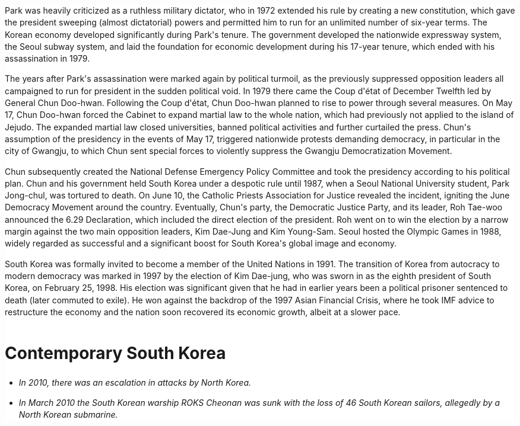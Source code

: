 Park was heavily criticized as a ruthless military dictator, who in 1972
extended his rule by creating a new constitution, which gave the
president sweeping (almost dictatorial) powers and permitted him to run
for an unlimited number of six-year terms. The Korean economy developed
significantly during Park's tenure. The government developed the
nationwide expressway system, the Seoul subway system, and laid the
foundation for economic development during his 17-year tenure, which
ended with his assassination in 1979.

The years after Park's assassination were marked again by political
turmoil, as the previously suppressed opposition leaders all campaigned
to run for president in the sudden political void. In 1979 there came
the Coup d'état of December Twelfth led by General Chun Doo-hwan.
Following the Coup d'état, Chun Doo-hwan planned to rise to power
through several measures. On May 17, Chun Doo-hwan forced the Cabinet to
expand martial law to the whole nation, which had previously not applied
to the island of Jejudo. The expanded martial law closed universities,
banned political activities and further curtailed the press. Chun's
assumption of the presidency in the events of May 17, triggered
nationwide protests demanding democracy, in particular in the city of
Gwangju, to which Chun sent special forces to violently suppress the
Gwangju Democratization Movement.

Chun subsequently created the National Defense Emergency Policy
Committee and took the presidency according to his political plan. Chun
and his government held South Korea under a despotic rule until 1987,
when a Seoul National University student, Park Jong-chul, was tortured
to death. On June 10, the Catholic Priests Association for Justice
revealed the incident, igniting the June Democracy Movement around the
country. Eventually, Chun's party, the Democratic Justice Party, and its
leader, Roh Tae-woo announced the 6.29 Declaration, which included the
direct election of the president. Roh went on to win the election by a
narrow margin against the two main opposition leaders, Kim Dae-Jung and
Kim Young-Sam. Seoul hosted the Olympic Games in 1988, widely regarded
as successful and a significant boost for South Korea's global image and
economy.

South Korea was formally invited to become a member of the United
Nations in 1991. The transition of Korea from autocracy to modern
democracy was marked in 1997 by the election of Kim Dae-jung, who was
sworn in as the eighth president of South Korea, on February 25, 1998.
His election was significant given that he had in earlier years been a
political prisoner sentenced to death (later commuted to exile). He won
against the backdrop of the 1997 Asian Financial Crisis, where he took
IMF advice to restructure the economy and the nation soon recovered its
economic growth, albeit at a slower pace.

Contemporary South Korea
========================

-   *In 2010, there was an escalation in attacks by North Korea.*

-   *In March 2010 the South Korean warship ROKS Cheonan was sunk with
    the loss of 46 South Korean sailors, allegedly by a North Korean
    submarine.*
